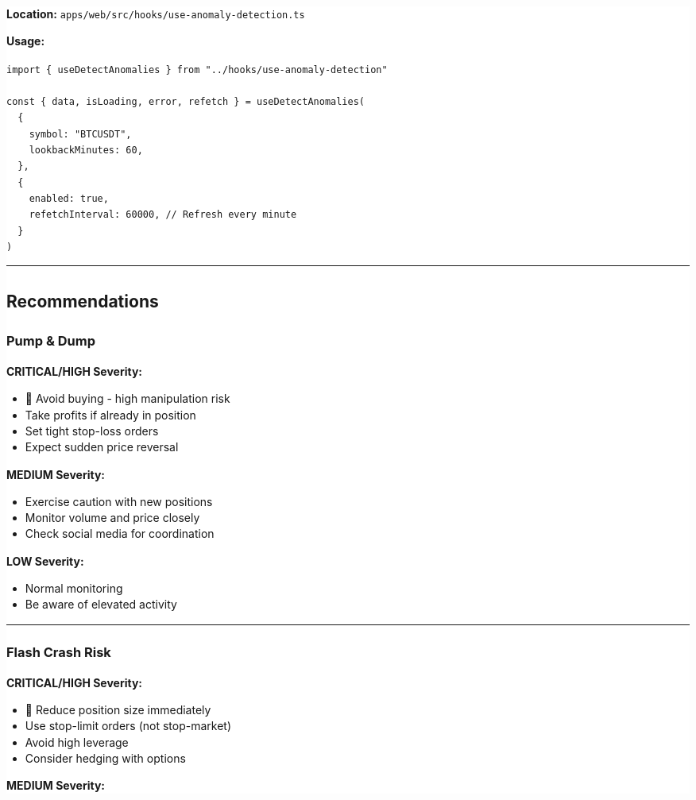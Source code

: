 **Location:** `apps/web/src/hooks/use-anomaly-detection.ts`

**Usage:**

```tsx
import { useDetectAnomalies } from "../hooks/use-anomaly-detection"

const { data, isLoading, error, refetch } = useDetectAnomalies(
  {
    symbol: "BTCUSDT",
    lookbackMinutes: 60,
  },
  {
    enabled: true,
    refetchInterval: 60000, // Refresh every minute
  }
)
```

---

## Recommendations

### Pump & Dump

**CRITICAL/HIGH Severity:**

- 🚨 Avoid buying - high manipulation risk
- Take profits if already in position
- Set tight stop-loss orders
- Expect sudden price reversal

**MEDIUM Severity:**

- Exercise caution with new positions
- Monitor volume and price closely
- Check social media for coordination

**LOW Severity:**

- Normal monitoring
- Be aware of elevated activity

---

### Flash Crash Risk

**CRITICAL/HIGH Severity:**

- 🚨 Reduce position size immediately
- Use stop-limit orders (not stop-market)
- Avoid high leverage
- Consider hedging with options

**MEDIUM Severity:**
